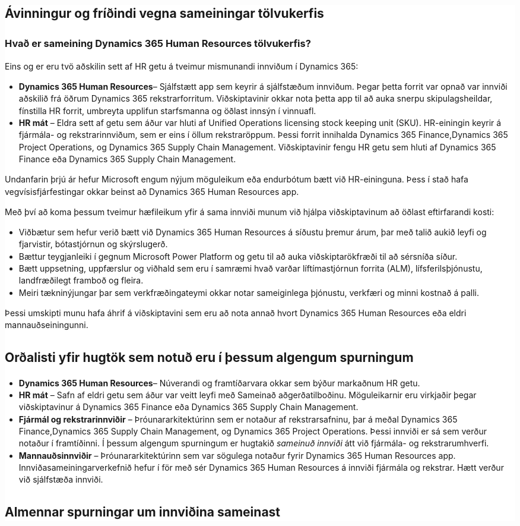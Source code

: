 ## <a name="value-and-benefits-of-the-infrastructure-merge"></a>Ávinningur og fríðindi vegna sameiningar tölvukerfis

### <a name="what-is-the-dynamics-365-human-resources-infrastructure-merge"></a>Hvað er sameining Dynamics 365 Human Resources tölvukerfis?

Eins og er eru tvö aðskilin sett af HR getu á tveimur mismunandi innviðum í Dynamics 365:

- **Dynamics 365 Human Resources**– Sjálfstætt app sem keyrir á sjálfstæðum innviðum. Þegar þetta forrit var opnað var innviði aðskilið frá öðrum Dynamics 365 rekstrarforritum. Viðskiptavinir okkar nota þetta app til að auka snerpu skipulagsheildar, fínstilla HR forrit, umbreyta upplifun starfsmanna og öðlast innsýn í vinnuafl.
- **HR mát** – Eldra sett af getu sem áður var hluti af Unified Operations licensing stock keeping unit (SKU). HR-einingin keyrir á fjármála- og rekstrarinnviðum, sem er eins í öllum rekstraröppum. Þessi forrit innihalda Dynamics 365 Finance,Dynamics 365 Project Operations, og Dynamics 365 Supply Chain Management. Viðskiptavinir fengu HR getu sem hluti af Dynamics 365 Finance eða Dynamics 365 Supply Chain Management.

Undanfarin þrjú ár hefur Microsoft engum nýjum möguleikum eða endurbótum bætt við HR-eininguna. Þess í stað hafa vegvísisfjárfestingar okkar beinst að Dynamics 365 Human Resources app.

Með því að koma þessum tveimur hæfileikum yfir á sama innviði munum við hjálpa viðskiptavinum að öðlast eftirfarandi kosti:

- Viðbætur sem hefur verið bætt við Dynamics 365 Human Resources á síðustu þremur árum, þar með talið aukið leyfi og fjarvistir, bótastjórnun og skýrslugerð.
- Bættur teygjanleiki í gegnum Microsoft Power Platform og getu til að auka viðskiptarökfræði til að sérsníða síður.
- Bætt uppsetning, uppfærslur og viðhald sem eru í samræmi hvað varðar líftímastjórnun forrita (ALM), lífsferilsþjónustu, landfræðilegt framboð og fleira.
- Meiri tækninýjungar þar sem verkfræðingateymi okkar notar sameiginlega þjónustu, verkfæri og minni kostnað á palli.

Þessi umskipti munu hafa áhrif á viðskiptavini sem eru að nota annað hvort Dynamics 365 Human Resources eða eldri mannauðseiningunni.

## <a name="glossary-of-terms-used-in-this-faq"></a>Orðalisti yfir hugtök sem notuð eru í þessum algengum spurningum

- **Dynamics 365 Human Resources**– Núverandi og framtíðarvara okkar sem býður markaðnum HR getu.
- **HR mát** – Safn af eldri getu sem áður var veitt leyfi með Sameinað aðgerðatilboðinu. Möguleikarnir eru virkjaðir þegar viðskiptavinur á Dynamics 365 Finance eða Dynamics 365 Supply Chain Management.
- **Fjármál og rekstrarinnviðir** – Þróunararkitektúrinn sem er notaður af rekstrarsafninu, þar á meðal Dynamics 365 Finance,Dynamics 365 Supply Chain Management, og Dynamics 365 Project Operations. Þessi innviði er sá sem verður notaður í framtíðinni. Í þessum algengum spurningum er hugtakið *sameinuð innviði* átt við fjármála- og rekstrarumhverfi.
- **Mannauðsinnviðir** – Þróunararkitektúrinn sem var sögulega notaður fyrir Dynamics 365 Human Resources app. Innviðasameiningarverkefnið hefur í för með sér Dynamics 365 Human Resources á innviði fjármála og rekstrar. Hætt verður við sjálfstæða innviði.

## <a name="general-questions-about-the-infrastructure-merge"></a>Almennar spurningar um innviðina sameinast
